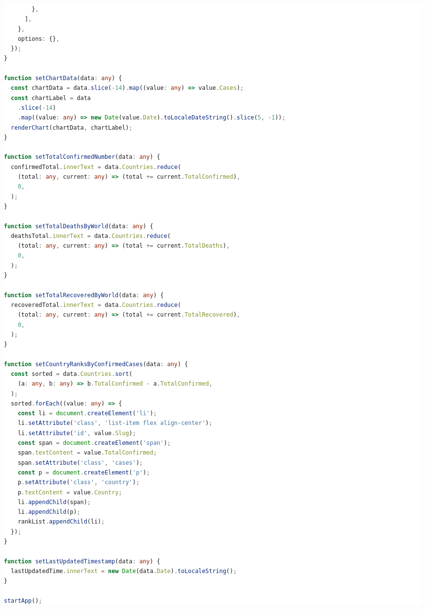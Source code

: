 ```typescript
        },
      ],
    },
    options: {},
  });
}

function setChartData(data: any) {
  const chartData = data.slice(-14).map((value: any) => value.Cases);
  const chartLabel = data
    .slice(-14)
    .map((value: any) => new Date(value.Date).toLocaleDateString().slice(5, -1));
  renderChart(chartData, chartLabel);
}

function setTotalConfirmedNumber(data: any) {
  confirmedTotal.innerText = data.Countries.reduce(
    (total: any, current: any) => (total += current.TotalConfirmed),
    0,
  );
}

function setTotalDeathsByWorld(data: any) {
  deathsTotal.innerText = data.Countries.reduce(
    (total: any, current: any) => (total += current.TotalDeaths),
    0,
  );
}

function setTotalRecoveredByWorld(data: any) {
  recoveredTotal.innerText = data.Countries.reduce(
    (total: any, current: any) => (total += current.TotalRecovered),
    0,
  );
}

function setCountryRanksByConfirmedCases(data: any) {
  const sorted = data.Countries.sort(
    (a: any, b: any) => b.TotalConfirmed - a.TotalConfirmed,
  );
  sorted.forEach((value: any) => {
    const li = document.createElement('li');
    li.setAttribute('class', 'list-item flex align-center');
    li.setAttribute('id', value.Slug);
    const span = document.createElement('span');
    span.textContent = value.TotalConfirmed;
    span.setAttribute('class', 'cases');
    const p = document.createElement('p');
    p.setAttribute('class', 'country');
    p.textContent = value.Country;
    li.appendChild(span);
    li.appendChild(p);
    rankList.appendChild(li);
  });
}

function setLastUpdatedTimestamp(data: any) {
  lastUpdatedTime.innerText = new Date(data.Date).toLocaleString();
}

startApp();

```